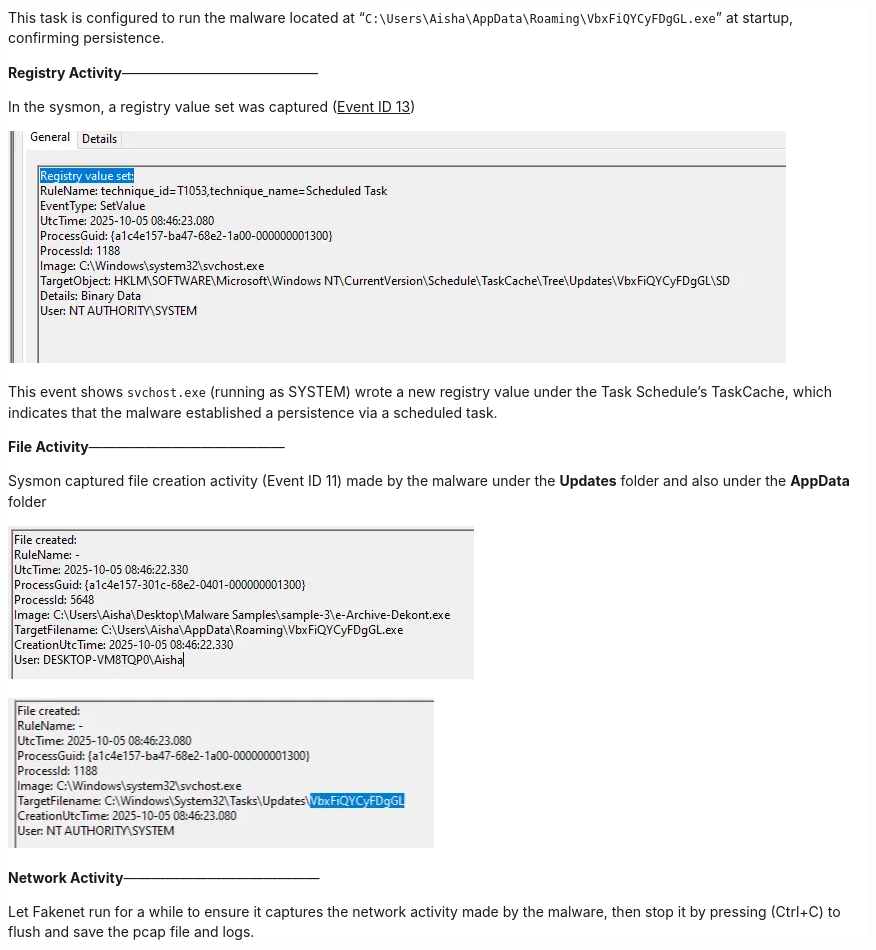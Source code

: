 This task is configured to run the malware located at “`C:\Users\Aisha\AppData\Roaming\VbxFiQYCyFDgGL.exe`” at startup, confirming persistence. 

**Registry Activity**——————————————

In the sysmon, a registry value set was captured ([Event ID 13](https://www.ultimatewindowssecurity.com/securitylog/encyclopedia/))

![Alt](/images/SettingUpMalwareAnalysisLab/S4/S4-8.webp)

This event shows `svchost.exe` (running as SYSTEM) wrote a new registry value under the Task Schedule’s TaskCache, which indicates that the malware established a persistence via a scheduled task. 

**File Activity**——————————————

Sysmon captured file creation activity (Event ID 11) made by the malware under the **Updates** folder and also under the **AppData** folder

![Alt](/images/SettingUpMalwareAnalysisLab/S4/S4-9.webp)

![Alt](/images/SettingUpMalwareAnalysisLab/S4/S4-10.webp)

**Network Activity**——————————————

Let Fakenet run for a while to ensure it captures the network activity made by the malware, then stop it by pressing (Ctrl+C) to flush and save the pcap file and logs. 
